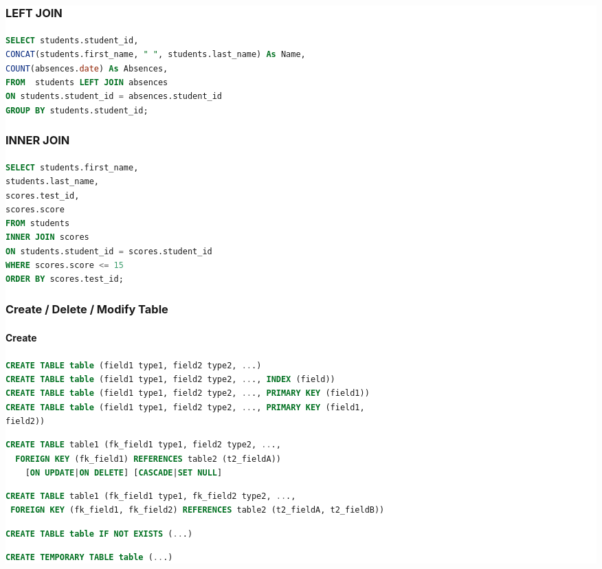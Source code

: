 ### LEFT JOIN

```sql
SELECT students.student_id,
CONCAT(students.first_name, " ", students.last_name) As Name,
COUNT(absences.date) As Absences,
FROM  students LEFT JOIN absences
ON students.student_id = absences.student_id
GROUP BY students.student_id;
```

### INNER JOIN

```SQL
SELECT students.first_name,
students.last_name,
scores.test_id,
scores.score
FROM students
INNER JOIN scores
ON students.student_id = scores.student_id
WHERE scores.score <= 15
ORDER BY scores.test_id;
```

### Create / Delete / Modify Table

#### Create

```sql
CREATE TABLE table (field1 type1, field2 type2, ...)
CREATE TABLE table (field1 type1, field2 type2, ..., INDEX (field))
CREATE TABLE table (field1 type1, field2 type2, ..., PRIMARY KEY (field1))
CREATE TABLE table (field1 type1, field2 type2, ..., PRIMARY KEY (field1,
field2))
```

```sql
CREATE TABLE table1 (fk_field1 type1, field2 type2, ...,
  FOREIGN KEY (fk_field1) REFERENCES table2 (t2_fieldA))
    [ON UPDATE|ON DELETE] [CASCADE|SET NULL]
```

```sql
CREATE TABLE table1 (fk_field1 type1, fk_field2 type2, ...,
 FOREIGN KEY (fk_field1, fk_field2) REFERENCES table2 (t2_fieldA, t2_fieldB))
```

```sql
CREATE TABLE table IF NOT EXISTS (...)
```

```sql
CREATE TEMPORARY TABLE table (...)
```
